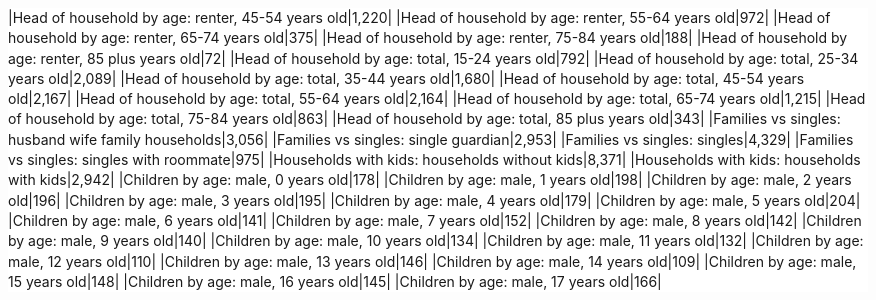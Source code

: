 |Head of household by age: renter, 45-54 years old|1,220|
|Head of household by age: renter, 55-64 years old|972|
|Head of household by age: renter, 65-74 years old|375|
|Head of household by age: renter, 75-84 years old|188|
|Head of household by age: renter, 85 plus years old|72|
|Head of household by age: total, 15-24 years old|792|
|Head of household by age: total, 25-34 years old|2,089|
|Head of household by age: total, 35-44 years old|1,680|
|Head of household by age: total, 45-54 years old|2,167|
|Head of household by age: total, 55-64 years old|2,164|
|Head of household by age: total, 65-74 years old|1,215|
|Head of household by age: total, 75-84 years old|863|
|Head of household by age: total, 85 plus years old|343|
|Families vs singles: husband wife family households|3,056|
|Families vs singles: single guardian|2,953|
|Families vs singles: singles|4,329|
|Families vs singles: singles with roommate|975|
|Households with kids: households without kids|8,371|
|Households with kids: households with kids|2,942|
|Children by age: male, 0 years old|178|
|Children by age: male, 1 years old|198|
|Children by age: male, 2 years old|196|
|Children by age: male, 3 years old|195|
|Children by age: male, 4 years old|179|
|Children by age: male, 5 years old|204|
|Children by age: male, 6 years old|141|
|Children by age: male, 7 years old|152|
|Children by age: male, 8 years old|142|
|Children by age: male, 9 years old|140|
|Children by age: male, 10 years old|134|
|Children by age: male, 11 years old|132|
|Children by age: male, 12 years old|110|
|Children by age: male, 13 years old|146|
|Children by age: male, 14 years old|109|
|Children by age: male, 15 years old|148|
|Children by age: male, 16 years old|145|
|Children by age: male, 17 years old|166|